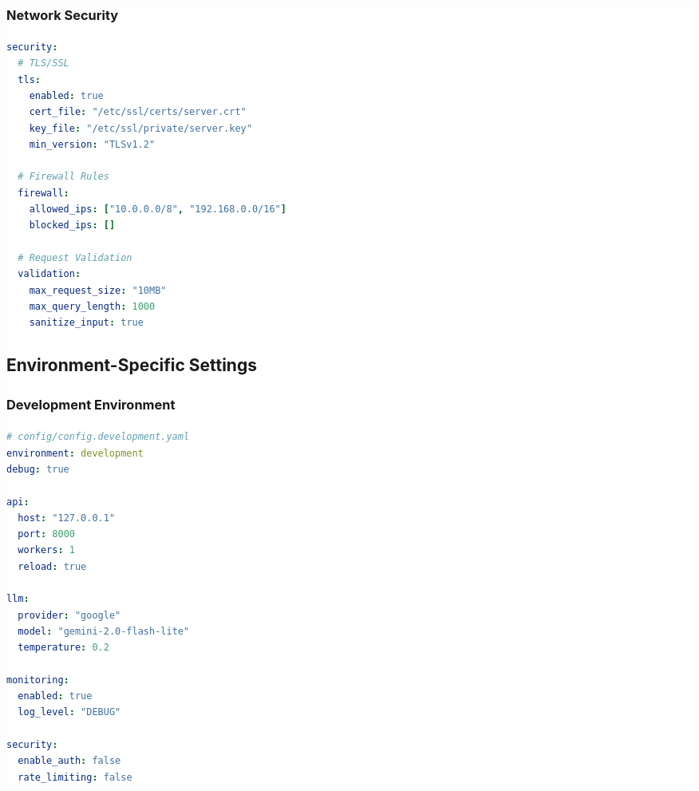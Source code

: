 ### Network Security

```yaml
security:
  # TLS/SSL
  tls:
    enabled: true
    cert_file: "/etc/ssl/certs/server.crt"
    key_file: "/etc/ssl/private/server.key"
    min_version: "TLSv1.2"
    
  # Firewall Rules
  firewall:
    allowed_ips: ["10.0.0.0/8", "192.168.0.0/16"]
    blocked_ips: []
    
  # Request Validation
  validation:
    max_request_size: "10MB"
    max_query_length: 1000
    sanitize_input: true
```

## Environment-Specific Settings

### Development Environment

```yaml
# config/config.development.yaml
environment: development
debug: true

api:
  host: "127.0.0.1"
  port: 8000
  workers: 1
  reload: true

llm:
  provider: "google"
  model: "gemini-2.0-flash-lite"
  temperature: 0.2

monitoring:
  enabled: true
  log_level: "DEBUG"

security:
  enable_auth: false
  rate_limiting: false
```

